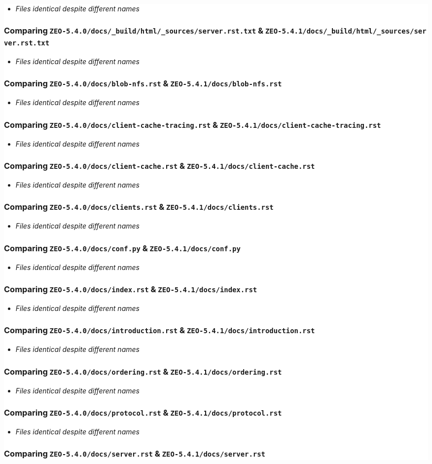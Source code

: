  * *Files identical despite different names*

### Comparing `ZEO-5.4.0/docs/_build/html/_sources/server.rst.txt` & `ZEO-5.4.1/docs/_build/html/_sources/server.rst.txt`

 * *Files identical despite different names*

### Comparing `ZEO-5.4.0/docs/blob-nfs.rst` & `ZEO-5.4.1/docs/blob-nfs.rst`

 * *Files identical despite different names*

### Comparing `ZEO-5.4.0/docs/client-cache-tracing.rst` & `ZEO-5.4.1/docs/client-cache-tracing.rst`

 * *Files identical despite different names*

### Comparing `ZEO-5.4.0/docs/client-cache.rst` & `ZEO-5.4.1/docs/client-cache.rst`

 * *Files identical despite different names*

### Comparing `ZEO-5.4.0/docs/clients.rst` & `ZEO-5.4.1/docs/clients.rst`

 * *Files identical despite different names*

### Comparing `ZEO-5.4.0/docs/conf.py` & `ZEO-5.4.1/docs/conf.py`

 * *Files identical despite different names*

### Comparing `ZEO-5.4.0/docs/index.rst` & `ZEO-5.4.1/docs/index.rst`

 * *Files identical despite different names*

### Comparing `ZEO-5.4.0/docs/introduction.rst` & `ZEO-5.4.1/docs/introduction.rst`

 * *Files identical despite different names*

### Comparing `ZEO-5.4.0/docs/ordering.rst` & `ZEO-5.4.1/docs/ordering.rst`

 * *Files identical despite different names*

### Comparing `ZEO-5.4.0/docs/protocol.rst` & `ZEO-5.4.1/docs/protocol.rst`

 * *Files identical despite different names*

### Comparing `ZEO-5.4.0/docs/server.rst` & `ZEO-5.4.1/docs/server.rst`
